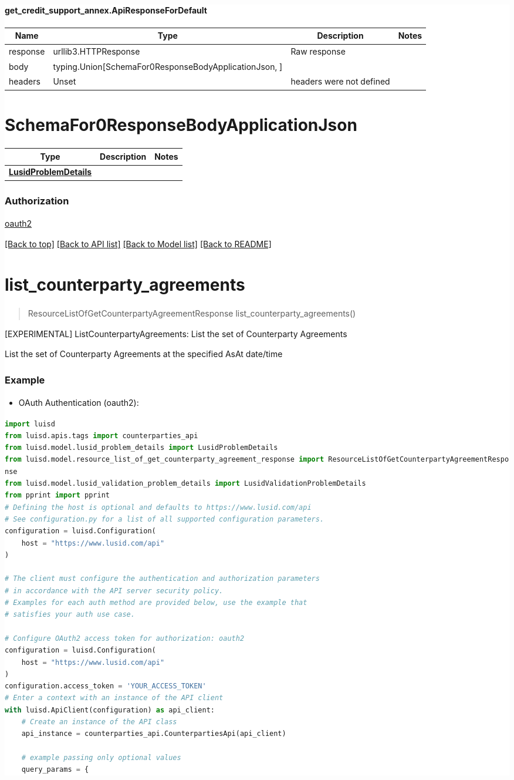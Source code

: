 
#### get_credit_support_annex.ApiResponseForDefault
Name | Type | Description  | Notes
------------- | ------------- | ------------- | -------------
response | urllib3.HTTPResponse | Raw response |
body | typing.Union[SchemaFor0ResponseBodyApplicationJson, ] |  |
headers | Unset | headers were not defined |

# SchemaFor0ResponseBodyApplicationJson
Type | Description  | Notes
------------- | ------------- | -------------
[**LusidProblemDetails**](../../models/LusidProblemDetails.md) |  | 


### Authorization

[oauth2](../../../README.md#oauth2)

[[Back to top]](#__pageTop) [[Back to API list]](../../../README.md#documentation-for-api-endpoints) [[Back to Model list]](../../../README.md#documentation-for-models) [[Back to README]](../../../README.md)

# **list_counterparty_agreements**
<a name="list_counterparty_agreements"></a>
> ResourceListOfGetCounterpartyAgreementResponse list_counterparty_agreements()

[EXPERIMENTAL] ListCounterpartyAgreements: List the set of Counterparty Agreements

List the set of Counterparty Agreements at the specified AsAt date/time

### Example

* OAuth Authentication (oauth2):
```python
import luisd
from luisd.apis.tags import counterparties_api
from luisd.model.lusid_problem_details import LusidProblemDetails
from luisd.model.resource_list_of_get_counterparty_agreement_response import ResourceListOfGetCounterpartyAgreementResponse
from luisd.model.lusid_validation_problem_details import LusidValidationProblemDetails
from pprint import pprint
# Defining the host is optional and defaults to https://www.lusid.com/api
# See configuration.py for a list of all supported configuration parameters.
configuration = luisd.Configuration(
    host = "https://www.lusid.com/api"
)

# The client must configure the authentication and authorization parameters
# in accordance with the API server security policy.
# Examples for each auth method are provided below, use the example that
# satisfies your auth use case.

# Configure OAuth2 access token for authorization: oauth2
configuration = luisd.Configuration(
    host = "https://www.lusid.com/api"
)
configuration.access_token = 'YOUR_ACCESS_TOKEN'
# Enter a context with an instance of the API client
with luisd.ApiClient(configuration) as api_client:
    # Create an instance of the API class
    api_instance = counterparties_api.CounterpartiesApi(api_client)

    # example passing only optional values
    query_params = {
```